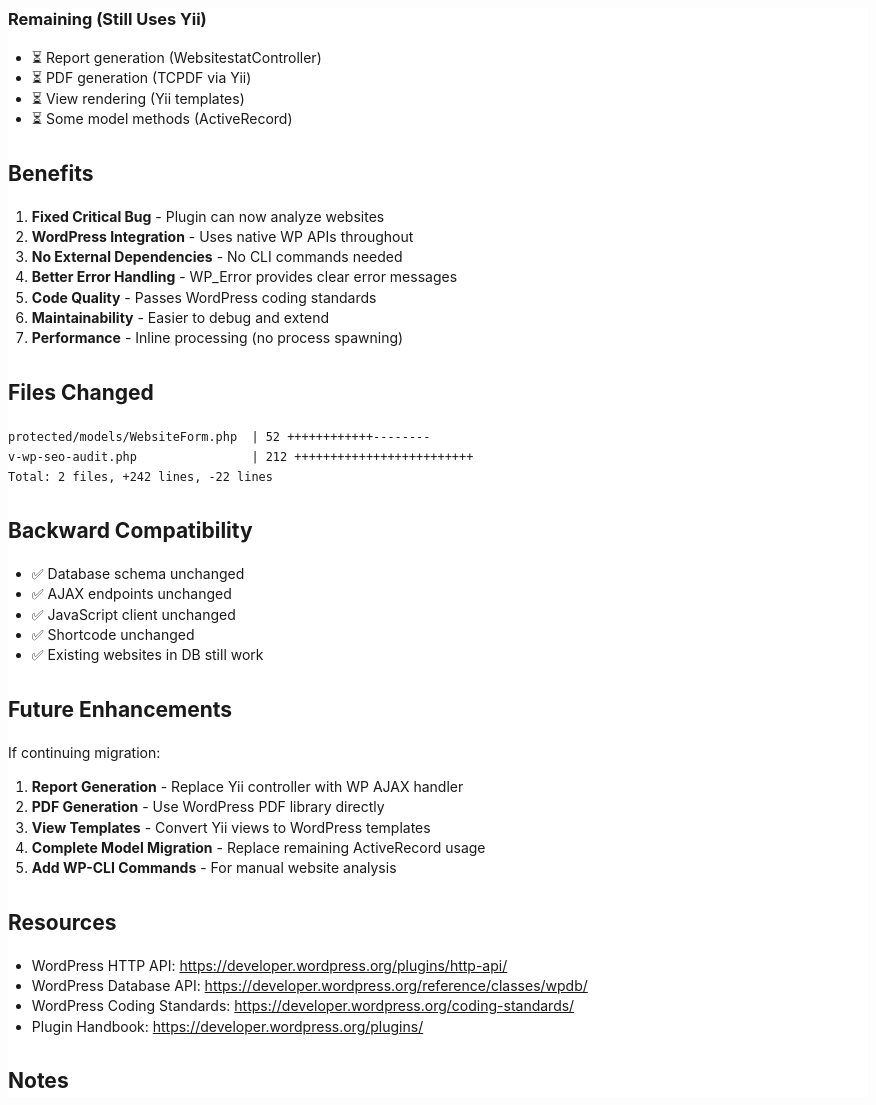 ### Remaining (Still Uses Yii)

- ⏳ Report generation (WebsitestatController)
- ⏳ PDF generation (TCPDF via Yii)
- ⏳ View rendering (Yii templates)
- ⏳ Some model methods (ActiveRecord)

## Benefits

1. **Fixed Critical Bug** - Plugin can now analyze websites
2. **WordPress Integration** - Uses native WP APIs throughout
3. **No External Dependencies** - No CLI commands needed
4. **Better Error Handling** - WP_Error provides clear error messages
5. **Code Quality** - Passes WordPress coding standards
6. **Maintainability** - Easier to debug and extend
7. **Performance** - Inline processing (no process spawning)

## Files Changed

```
protected/models/WebsiteForm.php  | 52 ++++++++++++--------
v-wp-seo-audit.php                | 212 +++++++++++++++++++++++++
Total: 2 files, +242 lines, -22 lines
```

## Backward Compatibility

- ✅ Database schema unchanged
- ✅ AJAX endpoints unchanged  
- ✅ JavaScript client unchanged
- ✅ Shortcode unchanged
- ✅ Existing websites in DB still work

## Future Enhancements

If continuing migration:

1. **Report Generation** - Replace Yii controller with WP AJAX handler
2. **PDF Generation** - Use WordPress PDF library directly
3. **View Templates** - Convert Yii views to WordPress templates
4. **Complete Model Migration** - Replace remaining ActiveRecord usage
5. **Add WP-CLI Commands** - For manual website analysis

## Resources

- WordPress HTTP API: https://developer.wordpress.org/plugins/http-api/
- WordPress Database API: https://developer.wordpress.org/reference/classes/wpdb/
- WordPress Coding Standards: https://developer.wordpress.org/coding-standards/
- Plugin Handbook: https://developer.wordpress.org/plugins/

## Notes
